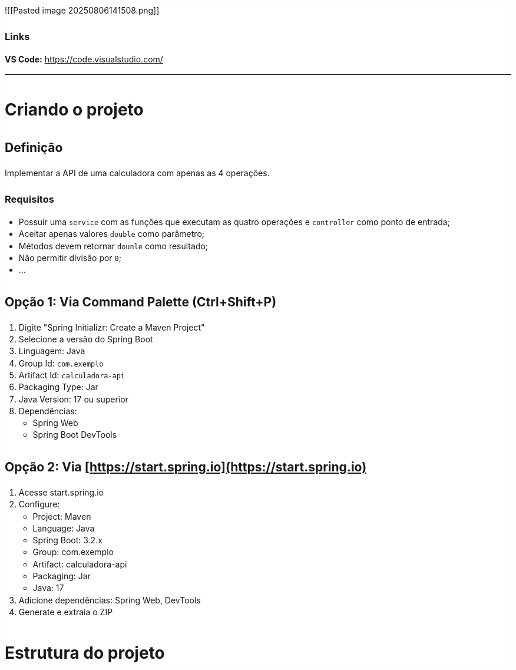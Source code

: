 ![[Pasted image 20250806141508.png]]

### Links
**VS Code:** https://code.visualstudio.com/

---
# Criando o projeto

## Definição

Implementar a API de uma calculadora com apenas as 4 operações.

### Requisitos

- Possuir uma `service` com as funções que executam as quatro operações e `controller` como ponto de entrada;
- Aceitar apenas valores `double` como parâmetro;
- Métodos devem retornar `dounle` como resultado;
- Não permitir divisão por `0`;
- ...

## Opção 1: Via Command Palette (Ctrl+Shift+P)

1. Digite "Spring Initializr: Create a Maven Project"
2. Selecione a versão do Spring Boot
3. Linguagem: Java
4. Group Id: `com.exemplo`
5. Artifact Id: `calculadora-api`
6. Packaging Type: Jar
7. Java Version: 17 ou superior
8. Dependências:
    - Spring Web
    - Spring Boot DevTools
## Opção 2: Via [https://start.spring.io](https://start.spring.io)

1. Acesse start.spring.io
2. Configure:
    - Project: Maven
    - Language: Java
    - Spring Boot: 3.2.x
    - Group: com.exemplo
    - Artifact: calculadora-api
    - Packaging: Jar
    - Java: 17
3. Adicione dependências: Spring Web, DevTools
4. Generate e extraia o ZIP
# Estrutura do projeto
